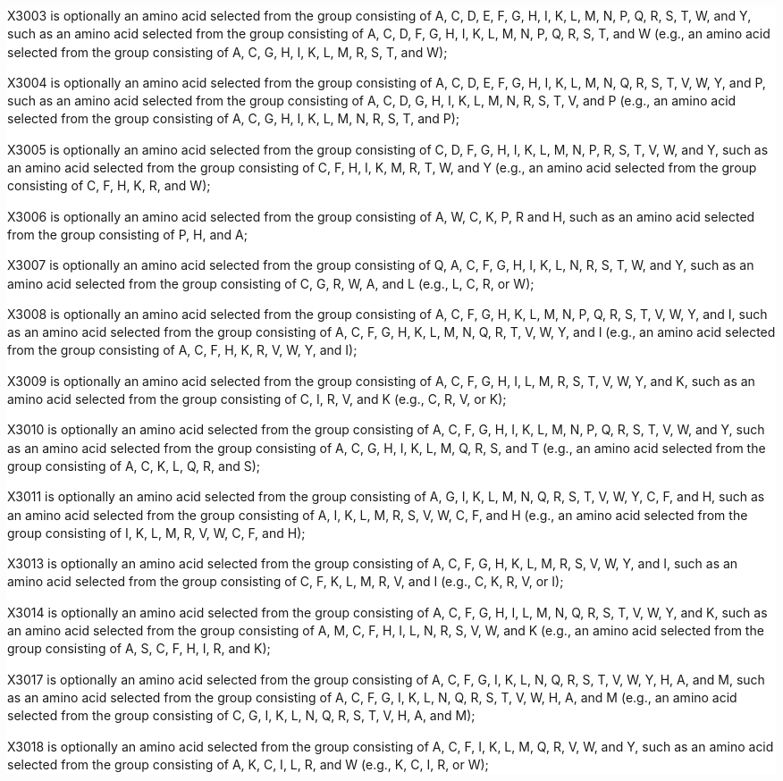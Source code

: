X3003 is optionally an amino acid selected from the group consisting of A, C, D, E, F, G, H, I, K, L, M, N, P, Q, R, S, T, W, and Y, such as an amino acid selected from the group consisting of A, C, D, F, G, H, I, K, L, M, N, P, Q, R, S, T, and W (e.g., an amino acid selected from the group consisting of A, C, G, H, I, K, L, M, R, S, T, and W);

X3004 is optionally an amino acid selected from the group consisting of A, C, D, E, F, G, H, I, K, L, M, N, Q, R, S, T, V, W, Y, and P, such as an amino acid selected from the group consisting of A, C, D, G, H, I, K, L, M, N, R, S, T, V, and P (e.g., an amino acid selected from the group consisting of A, C, G, H, I, K, L, M, N, R, S, T, and P);

X3005 is optionally an amino acid selected from the group consisting of C, D, F, G, H, I, K, L, M, N, P, R, S, T, V, W, and Y, such as an amino acid selected from the group consisting of C, F, H, I, K, M, R, T, W, and Y (e.g., an amino acid selected from the group consisting of C, F, H, K, R, and W);

X3006 is optionally an amino acid selected from the group consisting of A, W, C, K, P, R and H, such as an amino acid selected from the group consisting of P, H, and A;

X3007 is optionally an amino acid selected from the group consisting of Q, A, C, F, G, H, I, K, L, N, R, S, T, W, and Y, such as an amino acid selected from the group consisting of C, G, R, W, A, and L (e.g., L, C, R, or W);

X3008 is optionally an amino acid selected from the group consisting of A, C, F, G, H, K, L, M, N, P, Q, R, S, T, V, W, Y, and I, such as an amino acid selected from the group consisting of A, C, F, G, H, K, L, M, N, Q, R, T, V, W, Y, and I (e.g., an amino acid selected from the group consisting of A, C, F, H, K, R, V, W, Y, and I);

X3009 is optionally an amino acid selected from the group consisting of A, C, F, G, H, I, L, M, R, S, T, V, W, Y, and K, such as an amino acid selected from the group consisting of C, I, R, V, and K (e.g., C, R, V, or K);

X3010 is optionally an amino acid selected from the group consisting of A, C, F, G, H, I, K, L, M, N, P, Q, R, S, T, V, W, and Y, such as an amino acid selected from the group consisting of A, C, G, H, I, K, L, M, Q, R, S, and T (e.g., an amino acid selected from the group consisting of A, C, K, L, Q, R, and S);

X3011 is optionally an amino acid selected from the group consisting of A, G, I, K, L, M, N, Q, R, S, T, V, W, Y, C, F, and H, such as an amino acid selected from the group consisting of A, I, K, L, M, R, S, V, W, C, F, and H (e.g., an amino acid selected from the group consisting of I, K, L, M, R, V, W, C, F, and H);

X3013 is optionally an amino acid selected from the group consisting of A, C, F, G, H, K, L, M, R, S, V, W, Y, and I, such as an amino acid selected from the group consisting of C, F, K, L, M, R, V, and I (e.g., C, K, R, V, or I);

X3014 is optionally an amino acid selected from the group consisting of A, C, F, G, H, I, L, M, N, Q, R, S, T, V, W, Y, and K, such as an amino acid selected from the group consisting of A, M, C, F, H, I, L, N, R, S, V, W, and K (e.g., an amino acid selected from the group consisting of A, S, C, F, H, I, R, and K);

X3017 is optionally an amino acid selected from the group consisting of A, C, F, G, I, K, L, N, Q, R, S, T, V, W, Y, H, A, and M, such as an amino acid selected from the group consisting of A, C, F, G, I, K, L, N, Q, R, S, T, V, W, H, A, and M (e.g., an amino acid selected from the group consisting of C, G, I, K, L, N, Q, R, S, T, V, H, A, and M);

X3018 is optionally an amino acid selected from the group consisting of A, C, F, I, K, L, M, Q, R, V, W, and Y, such as an amino acid selected from the group consisting of A, K, C, I, L, R, and W (e.g., K, C, I, R, or W);
